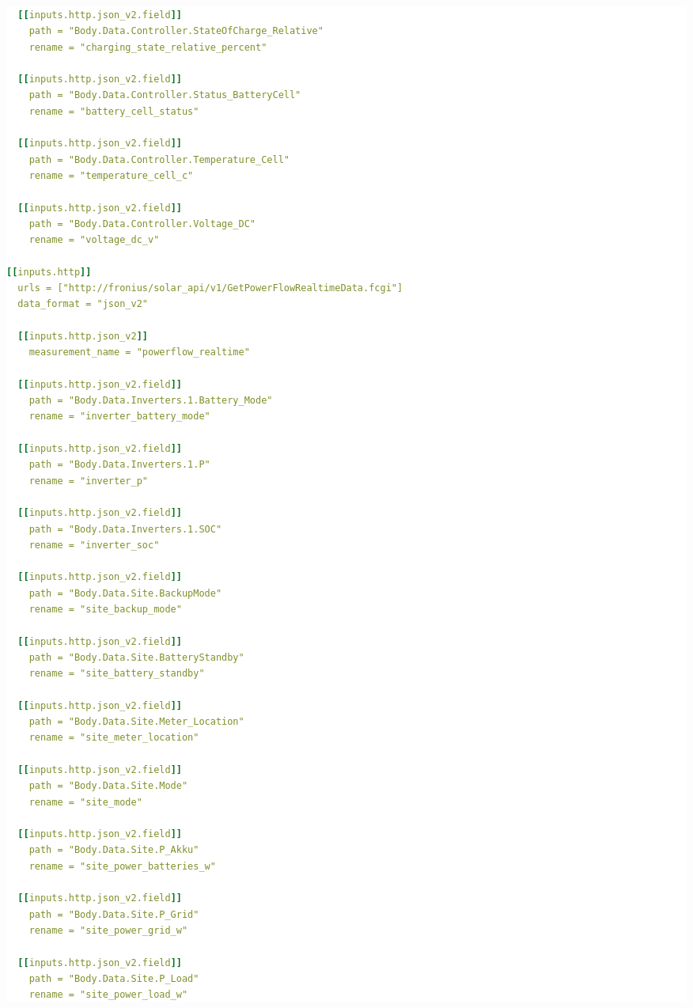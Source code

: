 ```yaml
  [[inputs.http.json_v2.field]]
    path = "Body.Data.Controller.StateOfCharge_Relative"
    rename = "charging_state_relative_percent"

  [[inputs.http.json_v2.field]]
    path = "Body.Data.Controller.Status_BatteryCell"
    rename = "battery_cell_status"

  [[inputs.http.json_v2.field]]
    path = "Body.Data.Controller.Temperature_Cell"
    rename = "temperature_cell_c"

  [[inputs.http.json_v2.field]]
    path = "Body.Data.Controller.Voltage_DC"
    rename = "voltage_dc_v"

[[inputs.http]]
  urls = ["http://fronius/solar_api/v1/GetPowerFlowRealtimeData.fcgi"]
  data_format = "json_v2"

  [[inputs.http.json_v2]]
    measurement_name = "powerflow_realtime"

  [[inputs.http.json_v2.field]]
    path = "Body.Data.Inverters.1.Battery_Mode"
    rename = "inverter_battery_mode"

  [[inputs.http.json_v2.field]]
    path = "Body.Data.Inverters.1.P"
    rename = "inverter_p"

  [[inputs.http.json_v2.field]]
    path = "Body.Data.Inverters.1.SOC"
    rename = "inverter_soc"

  [[inputs.http.json_v2.field]]
    path = "Body.Data.Site.BackupMode"
    rename = "site_backup_mode"

  [[inputs.http.json_v2.field]]
    path = "Body.Data.Site.BatteryStandby"
    rename = "site_battery_standby"

  [[inputs.http.json_v2.field]]
    path = "Body.Data.Site.Meter_Location"
    rename = "site_meter_location"

  [[inputs.http.json_v2.field]]
    path = "Body.Data.Site.Mode"
    rename = "site_mode"

  [[inputs.http.json_v2.field]]
    path = "Body.Data.Site.P_Akku"
    rename = "site_power_batteries_w"

  [[inputs.http.json_v2.field]]
    path = "Body.Data.Site.P_Grid"
    rename = "site_power_grid_w"

  [[inputs.http.json_v2.field]]
    path = "Body.Data.Site.P_Load"
    rename = "site_power_load_w"

```
